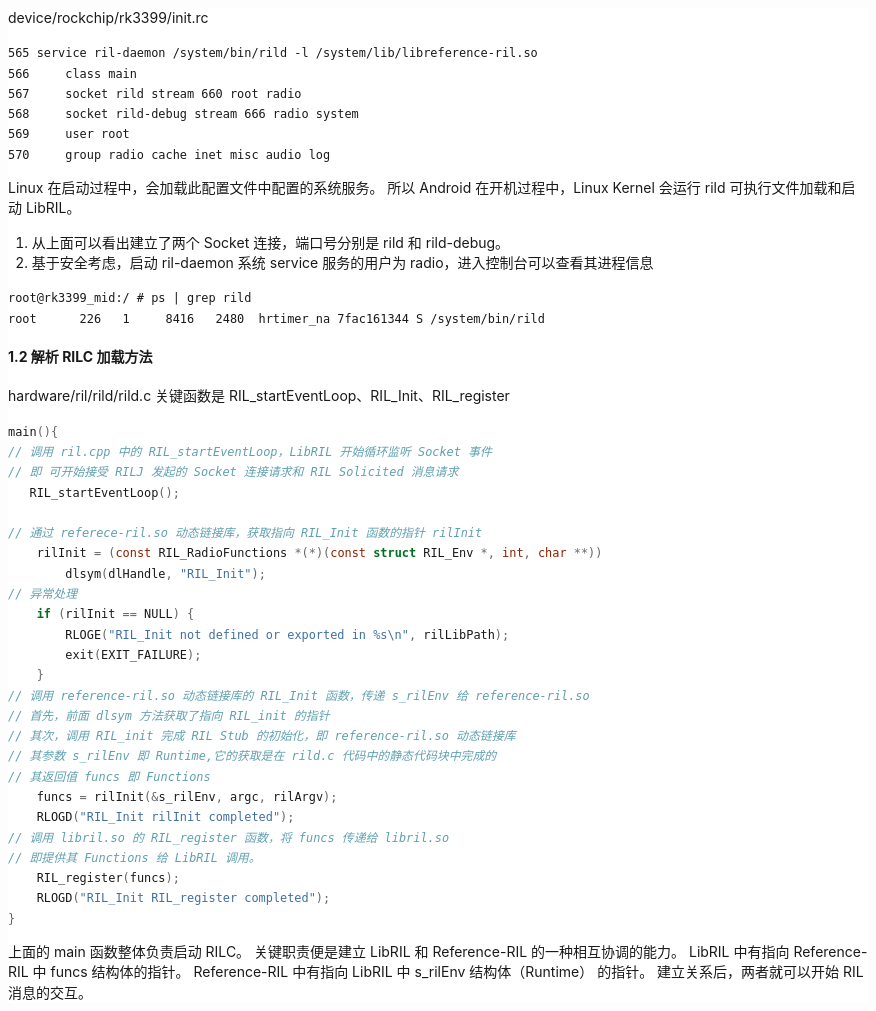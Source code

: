 device/rockchip/rk3399/init.rc
```
565 service ril-daemon /system/bin/rild -l /system/lib/libreference-ril.so
566     class main
567     socket rild stream 660 root radio
568     socket rild-debug stream 666 radio system
569     user root
570     group radio cache inet misc audio log
```
Linux 在启动过程中，会加载此配置文件中配置的系统服务。
所以 Android 在开机过程中，Linux Kernel 会运行 rild 可执行文件加载和启动 LibRIL。

1. 从上面可以看出建立了两个 Socket 连接，端口号分别是 rild 和 rild-debug。
2. 基于安全考虑，启动 ril-daemon 系统 service 服务的用户为 radio，进入控制台可以查看其进程信息
```
root@rk3399_mid:/ # ps | grep rild                                             
root      226   1     8416   2480  hrtimer_na 7fac161344 S /system/bin/rild
```
#### 1.2 解析 RILC 加载方法
hardware/ril/rild/rild.c 
关键函数是 RIL_startEventLoop、RIL_Init、RIL_register 
```c
main(){
// 调用 ril.cpp 中的 RIL_startEventLoop，LibRIL 开始循环监听 Socket 事件
// 即 可开始接受 RILJ 发起的 Socket 连接请求和 RIL Solicited 消息请求
   RIL_startEventLoop();

// 通过 referece-ril.so 动态链接库，获取指向 RIL_Init 函数的指针 rilInit
    rilInit = (const RIL_RadioFunctions *(*)(const struct RIL_Env *, int, char **))
        dlsym(dlHandle, "RIL_Init");
// 异常处理
    if (rilInit == NULL) {
        RLOGE("RIL_Init not defined or exported in %s\n", rilLibPath);
        exit(EXIT_FAILURE);
    }
// 调用 reference-ril.so 动态链接库的 RIL_Init 函数，传递 s_rilEnv 给 reference-ril.so
// 首先，前面 dlsym 方法获取了指向 RIL_init 的指针
// 其次，调用 RIL_init 完成 RIL Stub 的初始化，即 reference-ril.so 动态链接库
// 其参数 s_rilEnv 即 Runtime,它的获取是在 rild.c 代码中的静态代码块中完成的
// 其返回值 funcs 即 Functions
    funcs = rilInit(&s_rilEnv, argc, rilArgv);
    RLOGD("RIL_Init rilInit completed");
// 调用 libril.so 的 RIL_register 函数，将 funcs 传递给 libril.so
// 即提供其 Functions 给 LibRIL 调用。
    RIL_register(funcs);
    RLOGD("RIL_Init RIL_register completed");
}
```
上面的 main 函数整体负责启动 RILC。
关键职责便是建立 LibRIL 和 Reference-RIL 的一种相互协调的能力。
LibRIL 中有指向 Reference-RIL 中 funcs 结构体的指针。
Reference-RIL 中有指向 LibRIL 中 s_rilEnv 结构体（Runtime） 的指针。
建立关系后，两者就可以开始 RIL 消息的交互。
